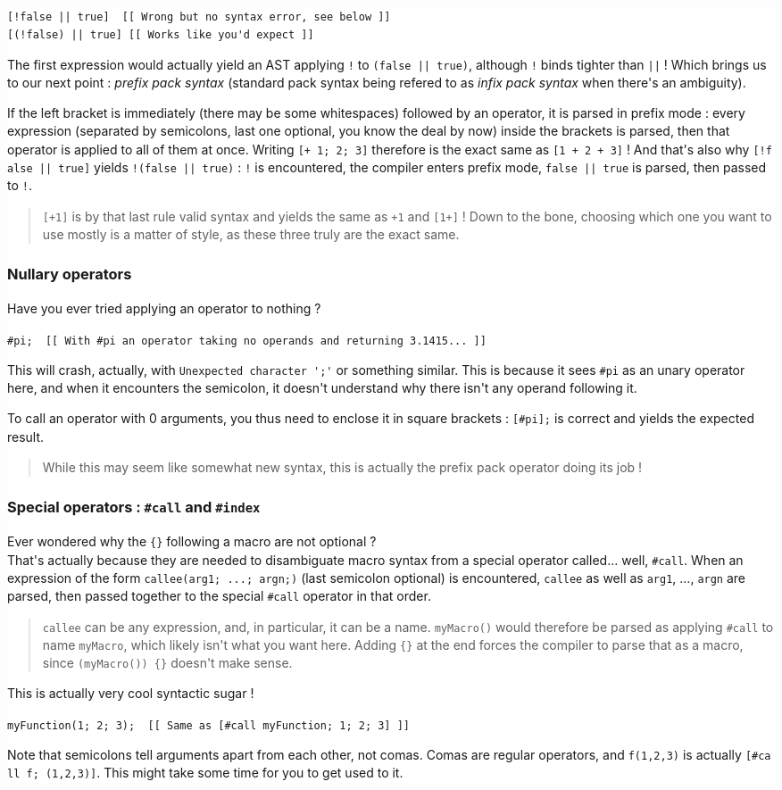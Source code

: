```
[!false || true]  [[ Wrong but no syntax error, see below ]]
[(!false) || true] [[ Works like you'd expect ]]
```

The first expression would actually yield an AST applying `!` to `(false || true)`, although `!` binds tighter than `||` ! Which brings us to our next point : _prefix pack syntax_ (standard pack syntax being refered to as _infix pack syntax_ when there's an ambiguity).

If the left bracket is immediately (there may be some whitespaces) followed by an operator, it is parsed in prefix mode : every expression (separated by semicolons, last one optional, you know the deal by now) inside the brackets is parsed, then that operator is applied to all of them at once. Writing `[+ 1; 2; 3]` therefore is the exact same as `[1 + 2 + 3]` ! And that's also why `[!false || true]` yields `!(false || true)` : `!` is encountered, the compiler enters prefix mode, `false || true` is parsed, then passed to `!`.

> `[+1]` is by that last rule valid syntax and yields the same as `+1` and `[1+]` ! Down to the bone, choosing which one you want to use mostly is a matter of style, as these three truly are the exact same.

### Nullary operators

Have you ever tried applying an operator to nothing ?

```
#pi;  [[ With #pi an operator taking no operands and returning 3.1415... ]]
```

This will crash, actually, with `Unexpected character ';'` or something similar. This is because it sees `#pi` as an unary operator here, and when it encounters the semicolon, it doesn't understand why there isn't any operand following it.

To call an operator with 0 arguments, you thus need to enclose it in square brackets : `[#pi];` is correct and yields the expected result. 

> While this may seem like somewhat new syntax, this is actually the prefix pack operator doing its job !

### Special operators : `#call` and `#index`

Ever wondered why the `{}` following a macro are not optional ?   
That's actually because they are needed to disambiguate macro syntax from a special operator called... well, `#call`. When an expression of the form `callee(arg1; ...; argn;)` (last semicolon optional) is encountered, `callee` as well as `arg1`, ..., `argn` are parsed, then passed together to the special `#call` operator in that order.

> `callee` can be any expression, and, in particular, it can be a name. `myMacro()` would therefore be parsed as applying `#call` to name `myMacro`, which likely isn't what you want here. Adding `{}` at the end forces the compiler to parse that as a macro, since `(myMacro()) {}` doesn't make sense.

This is actually very cool syntactic sugar !

```
myFunction(1; 2; 3);  [[ Same as [#call myFunction; 1; 2; 3] ]]
```

Note that semicolons tell arguments apart from each other, not comas. Comas are regular operators, and `f(1,2,3)` is actually `[#call f; (1,2,3)]`. This might take some time for you to get used to it.
